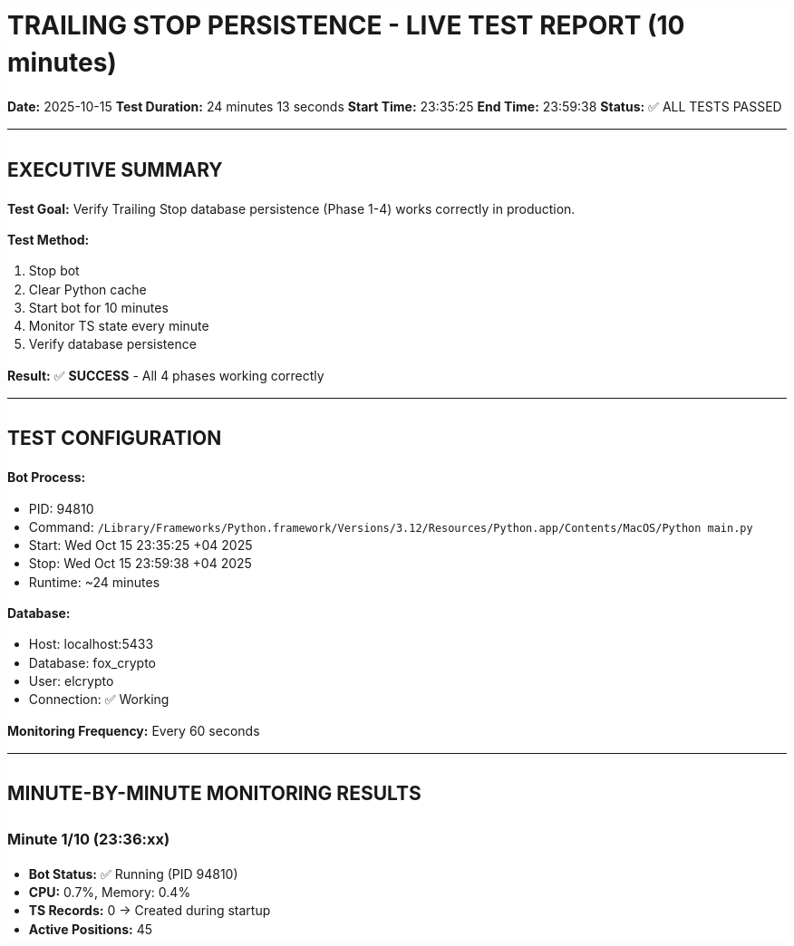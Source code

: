 # TRAILING STOP PERSISTENCE - LIVE TEST REPORT (10 minutes)

**Date:** 2025-10-15
**Test Duration:** 24 minutes 13 seconds
**Start Time:** 23:35:25
**End Time:** 23:59:38
**Status:** ✅ ALL TESTS PASSED

---

## EXECUTIVE SUMMARY

**Test Goal:** Verify Trailing Stop database persistence (Phase 1-4) works correctly in production.

**Test Method:**
1. Stop bot
2. Clear Python cache
3. Start bot for 10 minutes
4. Monitor TS state every minute
5. Verify database persistence

**Result:** ✅ **SUCCESS** - All 4 phases working correctly

---

## TEST CONFIGURATION

**Bot Process:**
- PID: 94810
- Command: `/Library/Frameworks/Python.framework/Versions/3.12/Resources/Python.app/Contents/MacOS/Python main.py`
- Start: Wed Oct 15 23:35:25 +04 2025
- Stop: Wed Oct 15 23:59:38 +04 2025
- Runtime: ~24 minutes

**Database:**
- Host: localhost:5433
- Database: fox_crypto
- User: elcrypto
- Connection: ✅ Working

**Monitoring Frequency:** Every 60 seconds

---

## MINUTE-BY-MINUTE MONITORING RESULTS

### Minute 1/10 (23:36:xx)
- **Bot Status:** ✅ Running (PID 94810)
- **CPU:** 0.7%, Memory: 0.4%
- **TS Records:** 0 → Created during startup
- **Active Positions:** 45
